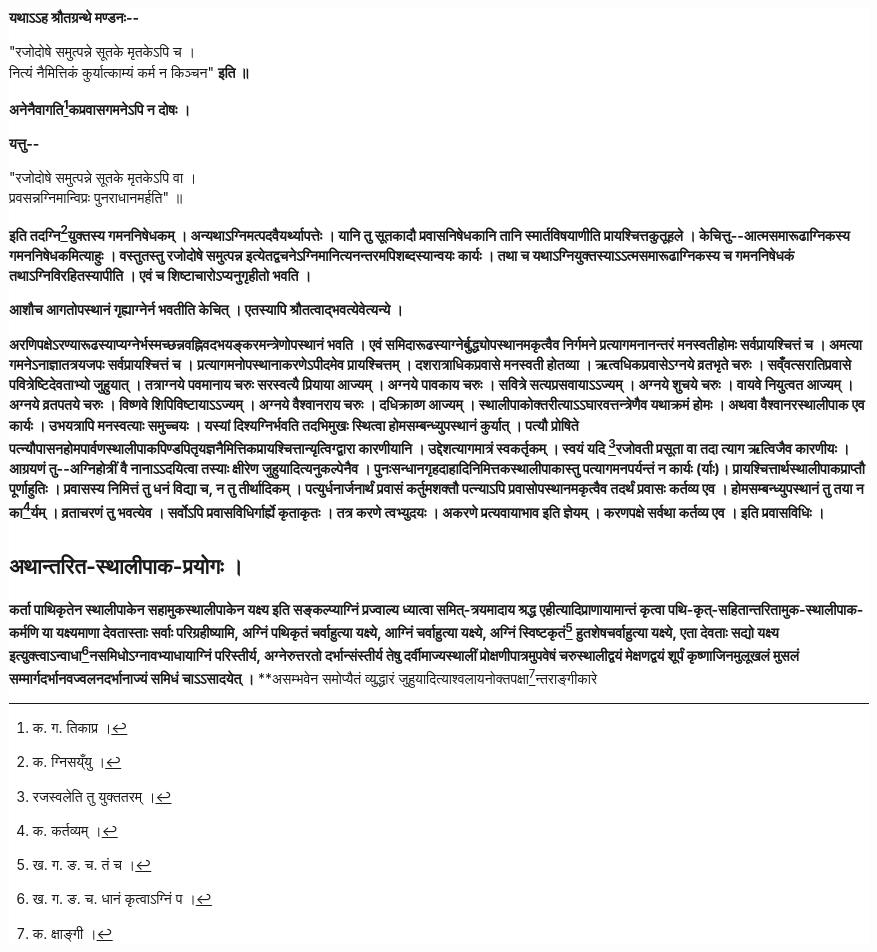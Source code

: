 **यथाऽऽह श्रौतग्रन्थे मण्डनः--**

"रजोदोषे समुत्पन्ने सूतके मृतकेऽपि च ।  
नित्यं नैमित्तिकं कुर्यात्काम्यं कर्म न किञ्चन" **इति ॥**

 **अनेनैवागति[^20]कप्रवासगमनेऽपि न दोषः ।**

 **यत्तु--**

"रजोदोषे समुत्पन्ने सूतके मृतकेऽपि वा ।  
प्रवसन्नग्निमान्विप्रः पुनराधानमर्हति" ॥

 **इति तदग्नि[^21]युक्तस्य गमननिषेधकम् ।
अन्यथाऽग्निमत्पदवैयर्थ्यापत्तेः । यानि तु सूतकादौ प्रवासनिषेधकानि तानि
स्मार्तविषयाणीति प्रायश्चित्तकुतूहले । केचित्तु--आत्मसमारूढाग्निकस्य
गमननिषेधकमित्याहुः । वस्तुतस्तु रजोदोषे समुत्पन्न
इत्येतद्वचनेऽग्निमानित्यनन्तरमपिशब्दस्यान्वयः कार्यः । तथा च
यथाऽग्नियुक्तस्याऽऽत्मसमारूढाग्निकस्य च गमननिषेधकं
तथाऽग्निविरहितस्यापीति । एवं च शिष्टाचारोऽप्यनुगृहीतो भवति ।**

 **आशौच आगतोपस्थानं गृह्याग्नेर्न भवतीति केचित् । एतस्यापि
श्रौतत्वाद्भवत्येवेत्यन्ये ।**

 **अरणिपक्षेऽरण्यारूढस्याप्यग्नेर्भस्मच्छन्नवह्निवदभयङ्करमन्त्रेणोपस्थानं
भवति । एवं समिदारूढस्याग्नेर्बुद्ध्योपस्थानमकृत्वैव निर्गमने
प्रत्यागमनानन्तरं मनस्वतीहोमः सर्वप्रायश्चित्तं च । अमत्या
गमनेऽनाज्ञातत्रयजपः सर्वप्रायश्चित्तं च ।**
**प्रत्यागमनोपस्थानाकरणेऽपीदमेव प्रायश्चित्तम् । दशरात्राधिकप्रवासे
मनस्वती होतव्या । ऋत्वधिकप्रवासेऽग्नये व्रतभृते चरुः । सव्ँवत्सरातिप्रवासे
पवित्रेष्टिदेवताभ्यो जुहुयात् । तत्राग्नये पवमानाय चरुः सरस्वत्यै
प्रियाया आज्यम् । अग्नये पावकाय चरुः । सवित्रे सत्यप्रसवायाऽऽज्यम् ।
अग्नये शुचये चरुः । वायवे नियुत्वत आज्यम् । अग्नये व्रतपतये चरुः ।
विष्णवे शिपिविष्टायाऽऽज्यम् । अग्नये वैश्वानराय चरुः । दधिक्राव्ण आज्यम्
। स्थालीपाकोक्तरीत्याऽऽघारवत्तन्त्रेणैव यथाक्रमं होमः । अथवा
वैश्वानरस्थालीपाक एव कार्यः । उभयत्रापि मनस्वत्याः समुच्चयः । यस्यां
दिश्यग्निर्भवति तदभिमुखः स्थित्वा होमसम्बन्ध्युपस्थानं कुर्यात् । पत्यौ
प्रोषिते
पत्न्यौपासनहोमपार्वणस्थालीपाकपिण्डपितृयज्ञनैमित्तिकप्रायश्चित्तान्यृत्विग्द्वारा
कारणीयानि । उद्देशत्यागमात्रं स्वकर्तृकम् । स्वयं यदि
[^22]रजोवती प्रसूता वा तदा त्याग ऋत्विजैव कारणीयः ।
आग्रयणं तु--अग्निहोत्रीं वै नानाऽऽदयित्वा तस्याः क्षीरेण
जुहुयादित्यनुकल्पेनैव । पुनःसन्धानगृहदाहादिनिमित्तकस्थालीपाकास्तु
पत्यागमनपर्यन्तं न कार्यः (र्याः)। प्रायश्चित्तार्थस्थालीपाकप्राप्तौ
पूर्णाहुतिः । प्रवासस्य निमित्तं तु धनं विद्या च, न तु तीर्थादिकम् ।
पत्युर्धनार्जनार्थं प्रवासं कर्तुमशक्तौ पत्न्याऽपि प्रवासोपस्थानमकृत्वैव
तदर्थं प्रवासः कर्तव्य एव । होमसम्बन्ध्युपस्थानं तु तया न
का[^23]र्यम् । व्रताचरणं तु भवत्येव । सर्वोऽपि
प्रवासविधिर्गार्ह्ये कृताकृतः । तत्र करणे त्वभ्युदयः । अकरणे
प्रत्यवायाभाव इति ज्ञेयम् । करणपक्षे सर्वथा कर्तव्य एव । इति प्रवासविधिः
।**

## अथान्तरित-स्थालीपाक-प्रयोगः ।

 **कर्ता पाथिकृतेन स्थालीपाकेन सहामुकस्थालीपाकेन यक्ष्य इति
सङ्कल्प्याग्निं प्रज्वाल्य ध्यात्वा समित्-त्रयमादाय श्रद्ध
एहीत्यादिप्राणायामान्तं कृत्वा पथि-कृत्-सहितान्तरितामुक-स्थालीपाक-कर्मणि या
यक्ष्यमाणा देवतास्ताः सर्वाः परिग्रहीष्यामि, अग्निं पथिकृतं चर्वाहुत्या
यक्ष्ये, आग्निं चर्वाहुत्या यक्ष्ये, अग्निं
स्विष्टकृतं[^24] हुतशेषचर्वाहुत्या यक्ष्ये, एता
देवताः सद्यो यक्ष्य
इत्युक्त्वाऽन्वाधा[^25]नसमिधोऽग्नावभ्याधायाग्निं
परिस्तीर्य, अग्नेरुत्तरतो दर्भान्संस्तीर्य तेषु दर्वीमाज्यस्थालीं
प्रोक्षणीपात्रमुपवेषं चरुस्थालीद्वयं मेक्षणद्वयं शूर्पं कृष्णाजिनमुलूखलं
मुसलं सम्मार्गदर्भानवज्वलनदर्भानाज्यं समिधं चाऽऽसादयेत् ।**  **असम्भवेन
समोप्यैतं व्युद्धारं
जुहुयादित्याश्वलायनोक्तपक्षा[^26]न्तराङ्गीकारे

[^10]: ख. ग. ड. च. वेदास्त्रि ।
[^11]: क. कर्तव्यतायाः ।
[^12]: ग. शे यस्मि ।
[^13]: च. अन्त्योप ।
[^14]: क. तकी श्रुतिः " इ ।
[^15]: धनुश्चिह्नान्तर्गतग्रन्थस्थाने ग. च.
[^16]: एतदग्रे किञ्चित्त्रुटितम् ।
[^17]: क.ख. ति । अथ ।
[^18]: ङ. रभ्येश्व ।
[^19]: च. त् । एत ।
[^20]: क. ग. तिकाप्र ।
[^21]: क. ग्निसय्ँयु ।
[^22]: रजस्वलेति तु युक्ततरम् ।
[^23]: क. कर्तव्यम् ।
[^24]: ख. ग. ङ. च. तं च ।
[^25]: ख. ग. ङ. च. धानं कृत्वाऽग्निं प ।
[^26]: क. क्षाङ्गी ।
[^27]: क. णस ।
[^28]: अयं न दोष इत्यत्रत्यो वा नशब्दोऽधिकः । अयं नशब्दो
[^29]: क. थैव न क्रि ।
[^30]: क. स्युर्गेहं ।
[^31]: क. क्येषु च ।
[^32]: ग. षः । तत्रा ।
[^33]: क. ख. ङ. म । द्वा ।
[^34]: क. ख. ङ. क्षिणा स्थ ।
[^35]: ख. ग. अतृष्पा ।
[^36]: ग. श्रेष्ठदेवतः । ङ. च. स्वेष्टदेवतः
[^37]: क. सुमुहूर्ते ।
[^38]: क. ङ. वीरतमः ।
[^39]: च. तिव्याख्या ।
[^40]: क.शद ।